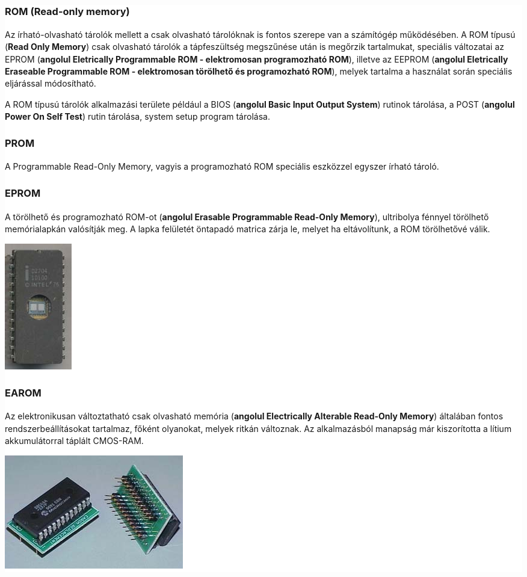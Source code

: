 ### ROM (__Read-only memory__)

Az írható-olvasható tárolók mellett a csak olvasható tárolóknak is fontos szerepe van a számítógép működésében. A ROM típusú (__Read Only Memory__) csak olvasható tárolók a tápfeszültség megszűnése után is megőrzik tartalmukat, speciális változatai az EPROM (__angolul
Eletrically Programmable ROM - elektromosan programozható ROM__), illetve az EEPROM (__angolul Eletrically Eraseable Programmable ROM - elektromosan törölhető és programozható ROM__), melyek tartalma a használat során speciális eljárással módosítható.


A ROM típusú tárolók alkalmazási területe például a BIOS (__angolul Basic Input Output System__) rutinok tárolása, a POST (__angolul Power On Self Test__) rutin tárolása, system setup program tárolása.

### PROM

A Programmable Read-Only Memory, vagyis a programozható ROM speciális eszközzel egyszer írható tároló.

### EPROM

A törölhető és programozható ROM-ot (__angolul Erasable Programmable Read-Only Memory__), ultribolya fénnyel törölhető memórialapkán valósítják meg. A lapka felületét öntapadó matrica zárja le, melyet ha eltávolítunk, a ROM törölhetővé válik.


![2. ábra Intel D2704 EPROM](/assets/images/pc5/image-010.jpg)


### EAROM

Az elektronikusan változtatható csak olvasható memória (__angolul Electrically Alterable Read-Only Memory__) általában fontos rendszerbeállításokat tartalmaz, főként olyanokat, melyek ritkán változnak. Az alkalmazásból manapság már kiszorította a lítium akkumulátorral táplált CMOS-RAM.

![3. ábra EAROM](/assets/images/pc5/image-011.jpg)
